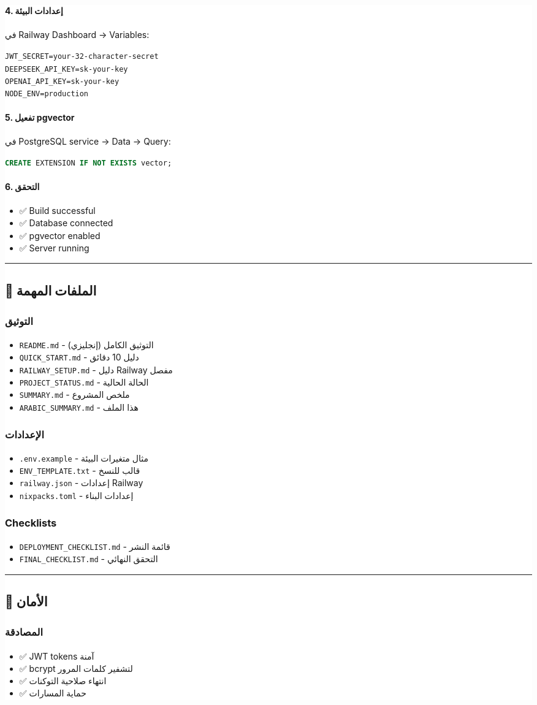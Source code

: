 #### 4. إعدادات البيئة
في Railway Dashboard → Variables:

```env
JWT_SECRET=your-32-character-secret
DEEPSEEK_API_KEY=sk-your-key
OPENAI_API_KEY=sk-your-key
NODE_ENV=production
```

#### 5. تفعيل pgvector
في PostgreSQL service → Data → Query:
```sql
CREATE EXTENSION IF NOT EXISTS vector;
```

#### 6. التحقق
- ✅ Build successful
- ✅ Database connected
- ✅ pgvector enabled
- ✅ Server running

---

## 📁 الملفات المهمة

### التوثيق
- `README.md` - التوثيق الكامل (إنجليزي)
- `QUICK_START.md` - دليل 10 دقائق
- `RAILWAY_SETUP.md` - دليل Railway مفصل
- `PROJECT_STATUS.md` - الحالة الحالية
- `SUMMARY.md` - ملخص المشروع
- `ARABIC_SUMMARY.md` - هذا الملف

### الإعدادات
- `.env.example` - مثال متغيرات البيئة
- `ENV_TEMPLATE.txt` - قالب للنسخ
- `railway.json` - إعدادات Railway
- `nixpacks.toml` - إعدادات البناء

### Checklists
- `DEPLOYMENT_CHECKLIST.md` - قائمة النشر
- `FINAL_CHECKLIST.md` - التحقق النهائي

---

## 🔐 الأمان

### المصادقة
- ✅ JWT tokens آمنة
- ✅ bcrypt لتشفير كلمات المرور
- ✅ انتهاء صلاحية التوكنات
- ✅ حماية المسارات
